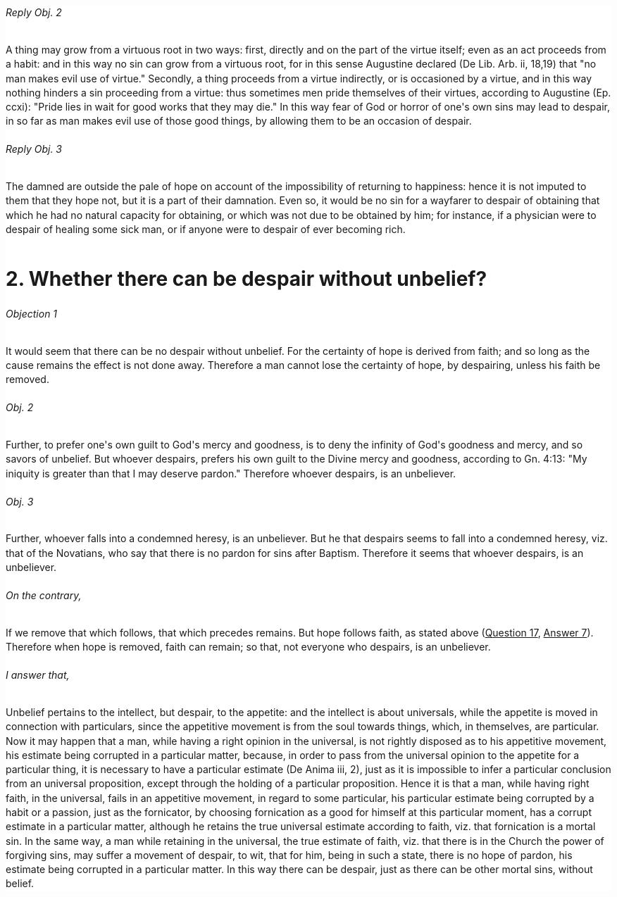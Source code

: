 ###### Reply Obj. 2
A thing may grow from a virtuous root in two ways: first, directly and on the part of the virtue itself; even as an act proceeds from a habit: and in this way no sin can grow from a virtuous root, for in this sense Augustine declared (De Lib. Arb. ii, 18,19) that "no man makes evil use of virtue." Secondly, a thing proceeds from a virtue indirectly, or is occasioned by a virtue, and in this way nothing hinders a sin proceeding from a virtue: thus sometimes men pride themselves of their virtues, according to Augustine (Ep. ccxi): "Pride lies in wait for good works that they may die." In this way fear of God or horror of one's own sins may lead to despair, in so far as man makes evil use of those good things, by allowing them to be an occasion of despair.  

###### Reply Obj. 3
The damned are outside the pale of hope on account of the impossibility of returning to happiness: hence it is not imputed to them that they hope not, but it is a part of their damnation. Even so, it would be no sin for a wayfarer to despair of obtaining that which he had no natural capacity for obtaining, or which was not due to be obtained by him; for instance, if a physician were to despair of healing some sick man, or if anyone were to despair of ever becoming rich.  




# 2. Whether there can be despair without unbelief? 

###### Objection 1
It would seem that there can be no despair without unbelief. For the certainty of hope is derived from faith; and so long as the cause remains the effect is not done away. Therefore a man cannot lose the certainty of hope, by despairing, unless his faith be removed.  

###### Obj. 2
Further, to prefer one's own guilt to God's mercy and goodness, is to deny the infinity of God's goodness and mercy, and so savors of unbelief. But whoever despairs, prefers his own guilt to the Divine mercy and goodness, according to Gn. 4:13: "My iniquity is greater than that I may deserve pardon." Therefore whoever despairs, is an unbeliever.  

###### Obj. 3
Further, whoever falls into a condemned heresy, is an unbeliever. But he that despairs seems to fall into a condemned heresy, viz. that of the Novatians, who say that there is no pardon for sins after Baptism. Therefore it seems that whoever despairs, is an unbeliever.  

###### On the contrary,
If we remove that which follows, that which precedes remains. But hope follows faith, as stated above ([Question 17](17.%20Hope,%20Considered%20in%20Itself.md), [Answer 7](17.%20Hope,%20Considered%20in%20Itself.md#7.%20Whether%20hope%20precedes%20faith?%20)). Therefore when hope is removed, faith can remain; so that, not everyone who despairs, is an unbeliever.  

###### I answer that,
Unbelief pertains to the intellect, but despair, to the appetite: and the intellect is about universals, while the appetite is moved in connection with particulars, since the appetitive movement is from the soul towards things, which, in themselves, are particular. Now it may happen that a man, while having a right opinion in the universal, is not rightly disposed as to his appetitive movement, his estimate being corrupted in a particular matter, because, in order to pass from the universal opinion to the appetite for a particular thing, it is necessary to have a particular estimate (De Anima iii, 2), just as it is impossible to infer a particular conclusion from an universal proposition, except through the holding of a particular proposition. Hence it is that a man, while having right faith, in the universal, fails in an appetitive movement, in regard to some particular, his particular estimate being corrupted by a habit or a passion, just as the fornicator, by choosing fornication as a good for himself at this particular moment, has a corrupt estimate in a particular matter, although he retains the true universal estimate according to faith, viz. that fornication is a mortal sin. In the same way, a man while retaining in the universal, the true estimate of faith, viz. that there is in the Church the power of forgiving sins, may suffer a movement of despair, to wit, that for him, being in such a state, there is no hope of pardon, his estimate being corrupted in a particular matter. In this way there can be despair, just as there can be other mortal sins, without belief.  
